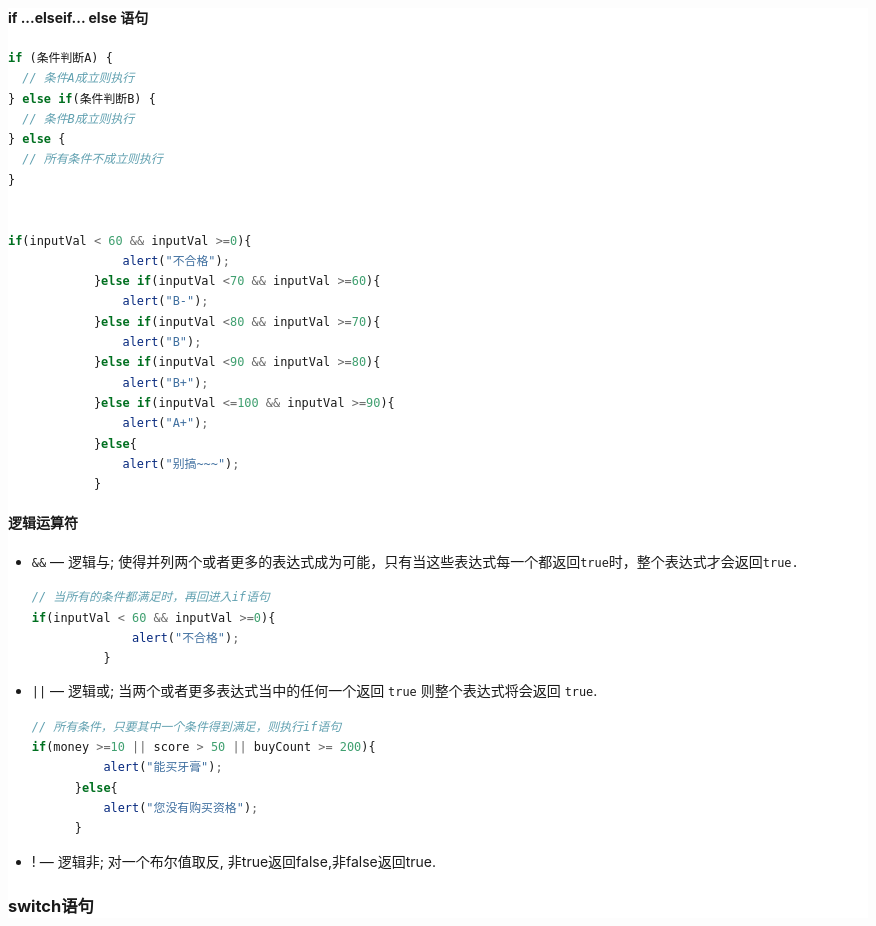 #### if ...elseif... else 语句

```js
if (条件判断A) {
  // 条件A成立则执行 
} else if(条件判断B) {
  // 条件B成立则执行
} else {
  // 所有条件不成立则执行
}


if(inputVal < 60 && inputVal >=0){
				alert("不合格");
			}else if(inputVal <70 && inputVal >=60){
				alert("B-");
			}else if(inputVal <80 && inputVal >=70){
				alert("B");
			}else if(inputVal <90 && inputVal >=80){
				alert("B+");
			}else if(inputVal <=100 && inputVal >=90){
				alert("A+");
			}else{
				alert("别搞~~~");
			}
```

#### 逻辑运算符

- `&&` — 逻辑与; 使得并列两个或者更多的表达式成为可能，只有当这些表达式每一个都返回`true`时，整个表达式才会返回`true.`

  ```js
  // 当所有的条件都满足时，再回进入if语句
  if(inputVal < 60 && inputVal >=0){
  				alert("不合格");
  			}
  ```

  

- `||` — 逻辑或; 当两个或者更多表达式当中的任何一个返回 `true` 则整个表达式将会返回 `true`.

  ```js
  // 所有条件，只要其中一个条件得到满足，则执行if语句
  if(money >=10 || score > 50 || buyCount >= 200){
  			alert("能买牙膏");
  		}else{
  			alert("您没有购买资格");
  		}
  ```

  

- ! — 逻辑非; 对一个布尔值取反, 非true返回false,非false返回true.



### switch语句

